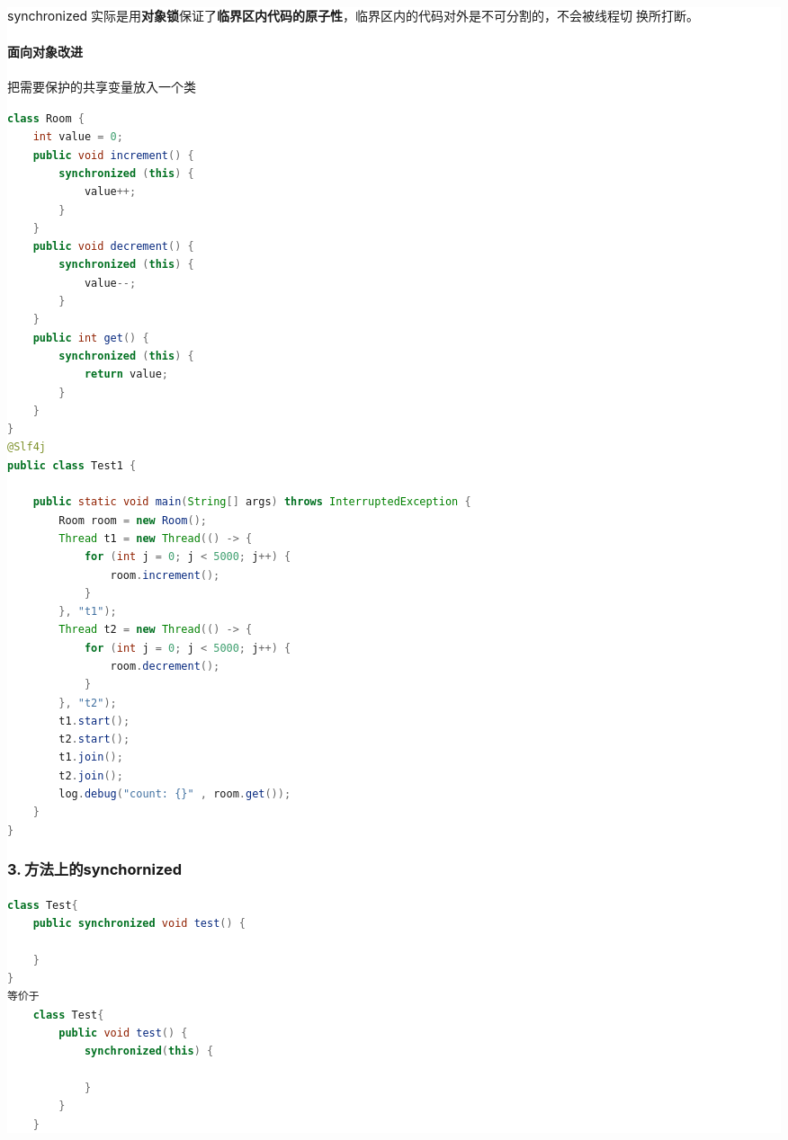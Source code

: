 synchronized 实际是用**对象锁**保证了**临界区内代码的原子性**，临界区内的代码对外是不可分割的，不会被线程切 换所打断。

#### 面向对象改进

把需要保护的共享变量放入一个类

```java
class Room {
    int value = 0;
    public void increment() {
        synchronized (this) {
            value++;
        }
    }
    public void decrement() {
        synchronized (this) {
            value--;
        }
    }
    public int get() {
        synchronized (this) {
            return value;
        }
    }
}
@Slf4j
public class Test1 {

    public static void main(String[] args) throws InterruptedException {
        Room room = new Room();
        Thread t1 = new Thread(() -> {
            for (int j = 0; j < 5000; j++) {
                room.increment();
            }
        }, "t1");
        Thread t2 = new Thread(() -> {
            for (int j = 0; j < 5000; j++) {
                room.decrement();
            }
        }, "t2");
        t1.start();
        t2.start();
        t1.join();
        t2.join();
        log.debug("count: {}" , room.get());
    }
}
```

### 3. 方法上的synchornized

```java
class Test{
    public synchronized void test() {

    }
}
等价于
    class Test{
        public void test() {
            synchronized(this) {

            }
        }
    }
```